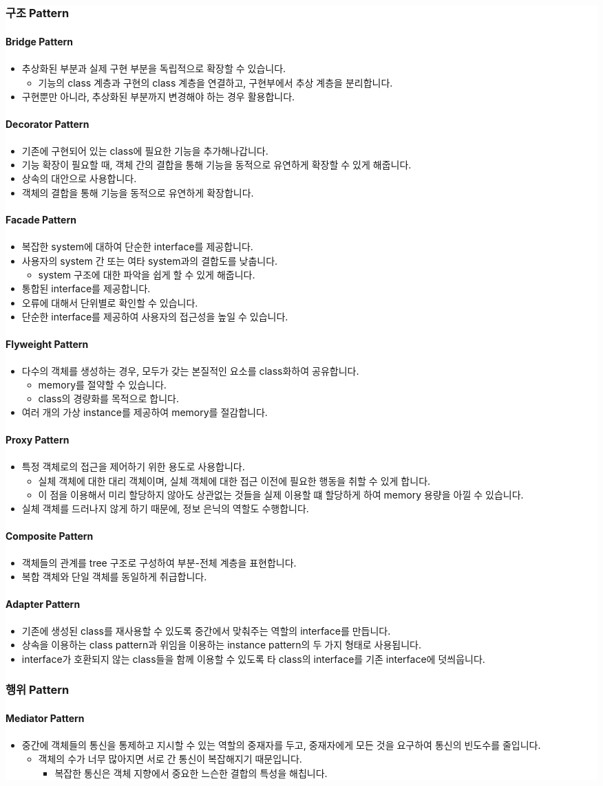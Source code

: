 ### 구조 Pattern

#### Bridge Pattern

- 추상화된 부분과 실제 구현 부분을 독립적으로 확장할 수 있습니다.
    - 기능의 class 계층과 구현의 class 계층을 연결하고, 구현부에서 추상 계층을 분리합니다.
- 구현뿐만 아니라, 추상화된 부분까지 변경해야 하는 경우 활용합니다.

#### Decorator Pattern

- 기존에 구현되어 있는 class에 필요한 기능을 추가해나갑니다.
- 기능 확장이 필요할 때, 객체 간의 결합을 통해 기능을 동적으로 유연하게 확장할 수 있게 해줍니다.
- 상속의 대안으로 사용합니다.
- 객체의 결합을 통해 기능을 동적으로 유연하게 확장합니다.

#### Facade Pattern

- 복잡한 system에 대하여 단순한 interface를 제공합니다.
- 사용자의 system 간 또는 여타 system과의 결합도를 낮춥니다.
    - system 구조에 대한 파악을 쉽게 할 수 있게 해줍니다.
- 통합된 interface를 제공합니다.
- 오류에 대해서 단위별로 확인할 수 있습니다.
- 단순한 interface를 제공하여 사용자의 접근성을 높일 수 있습니다.

#### Flyweight Pattern

- 다수의 객체를 생성하는 경우, 모두가 갖는 본질적인 요소를 class화하여 공유합니다.
    - memory를 절약할 수 있습니다.
    - class의 경량화를 목적으로 합니다.
- 여러 개의 가상 instance를 제공하여 memory를 절감합니다.

#### Proxy Pattern

- 특정 객체로의 접근을 제어하기 위한 용도로 사용합니다.
    - 실체 객체에 대한 대리 객체이며, 실체 객체에 대한 접근 이전에 필요한 행동을 취할 수 있게 합니다.
    - 이 점을 이용해서 미리 할당하지 않아도 상관없는 것들을 실제 이용할 떄 할당하게 하여 memory 용량을 아낄 수 있습니다.
- 실체 객체를 드러나지 않게 하기 때문에, 정보 은닉의 역할도 수행합니다.

#### Composite Pattern

- 객체들의 관계를 tree 구조로 구성하여 부분-전체 계층을 표현합니다.
- 복합 객체와 단일 객체를 동일하게 취급합니다.

#### Adapter Pattern

- 기존에 생성된 class를 재사용할 수 있도록 중간에서 맞춰주는 역할의 interface를 만듭니다.
- 상속을 이용하는 class pattern과 위임을 이용하는 instance pattern의 두 가지 형태로 사용됩니다.
- interface가 호환되지 않는 class들을 함께 이용할 수 있도록 타 class의 interface를 기존 interface에 덧씌웁니다.


### 행위 Pattern

#### Mediator Pattern

- 중간에 객체들의 통신을 통제하고 지시할 수 있는 역할의 중재자를 두고, 중재자에게 모든 것을 요구하여 통신의 빈도수를 줄입니다.
    - 객체의 수가 너무 많아지면 서로 간 통신이 복잡해지기 때문입니다.
        - 복잡한 통신은 객체 지향에서 중요한 느슨한 결합의 특성을 해칩니다.
